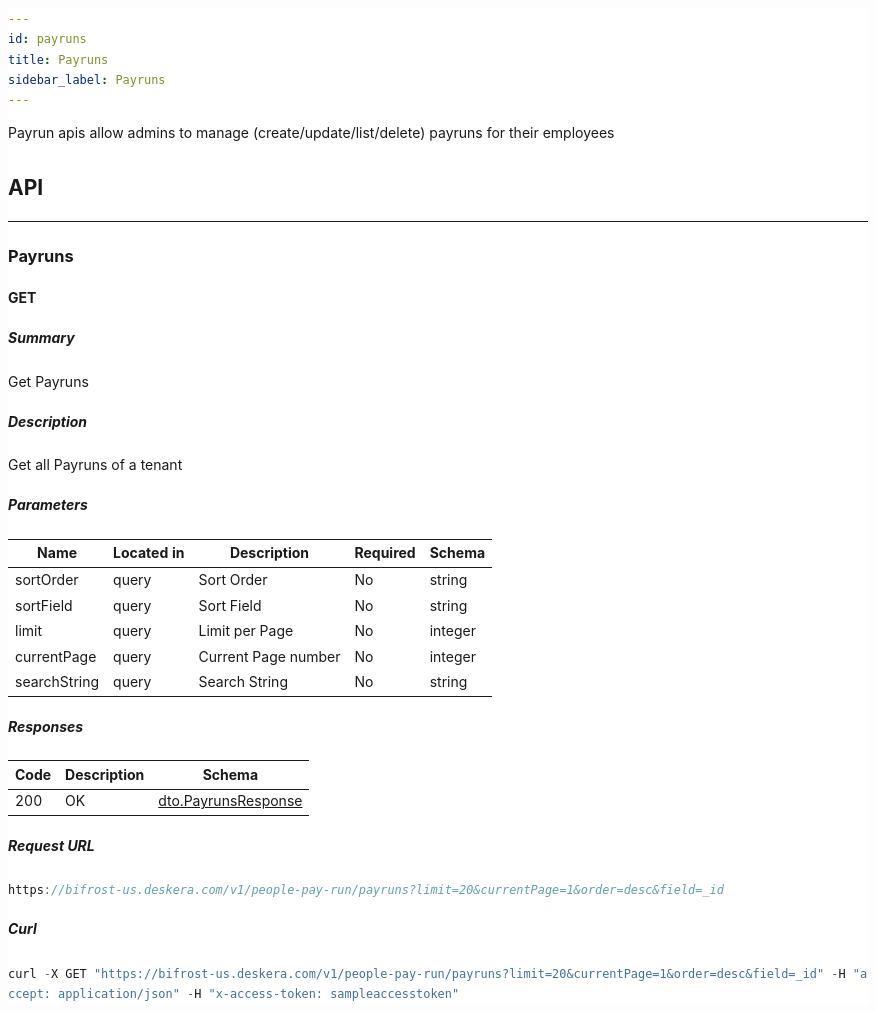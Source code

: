 ```yaml
---
id: payruns
title: Payruns
sidebar_label: Payruns
---
```

Payrun apis allow admins to manage (create/update/list/delete) payruns for their employees

## API
---

### Payruns

#### GET
##### Summary

Get Payruns

##### Description

Get all Payruns of a tenant

##### Parameters

| Name | Located in | Description | Required | Schema |
| ---- | ---------- | ----------- | -------- | ---- |
| sortOrder | query | Sort Order | No | string |
| sortField | query | Sort Field | No | string |
| limit | query | Limit per Page | No | integer |
| currentPage | query | Current Page number | No | integer |
| searchString | query | Search String | No | string |

##### Responses

| Code | Description | Schema |
| ---- | ----------- | ------ |
| 200 | OK | [dto.PayrunsResponse](#dtopayrunsresponse) |


##### Request URL

```java
https://bifrost-us.deskera.com/v1/people-pay-run/payruns?limit=20&currentPage=1&order=desc&field=_id
```

##### Curl

```java
curl -X GET "https://bifrost-us.deskera.com/v1/people-pay-run/payruns?limit=20&currentPage=1&order=desc&field=_id" -H "accept: application/json" -H "x-access-token: sampleaccesstoken"
```
